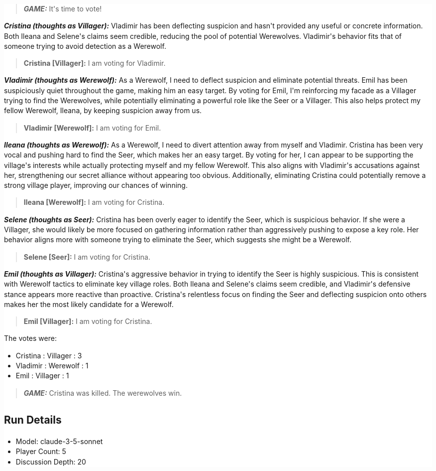 
>***GAME:*** It's time to vote!


***Cristina (thoughts as Villager):*** Vladimir has been deflecting suspicion and hasn't provided any useful or concrete information. Both Ileana and Selene's claims seem credible, reducing the pool of potential Werewolves. Vladimir's behavior fits that of someone trying to avoid detection as a Werewolf.
> **Cristina [Villager]:** I am voting for Vladimir.


***Vladimir (thoughts as Werewolf):*** As a Werewolf, I need to deflect suspicion and eliminate potential threats. Emil has been suspiciously quiet throughout the game, making him an easy target. By voting for Emil, I'm reinforcing my facade as a Villager trying to find the Werewolves, while potentially eliminating a powerful role like the Seer or a Villager. This also helps protect my fellow Werewolf, Ileana, by keeping suspicion away from us.
> **Vladimir [Werewolf]:** I am voting for Emil.


***Ileana (thoughts as Werewolf):*** As a Werewolf, I need to divert attention away from myself and Vladimir. Cristina has been very vocal and pushing hard to find the Seer, which makes her an easy target. By voting for her, I can appear to be supporting the village's interests while actually protecting myself and my fellow Werewolf. This also aligns with Vladimir's accusations against her, strengthening our secret alliance without appearing too obvious. Additionally, eliminating Cristina could potentially remove a strong village player, improving our chances of winning.
> **Ileana [Werewolf]:** I am voting for Cristina.


***Selene (thoughts as Seer):*** Cristina has been overly eager to identify the Seer, which is suspicious behavior. If she were a Villager, she would likely be more focused on gathering information rather than aggressively pushing to expose a key role. Her behavior aligns more with someone trying to eliminate the Seer, which suggests she might be a Werewolf.
> **Selene [Seer]:** I am voting for Cristina.


***Emil (thoughts as Villager):*** Cristina's aggressive behavior in trying to identify the Seer is highly suspicious. This is consistent with Werewolf tactics to eliminate key village roles. Both Ileana and Selene's claims seem credible, and Vladimir's defensive stance appears more reactive than proactive. Cristina's relentless focus on finding the Seer and deflecting suspicion onto others makes her the most likely candidate for a Werewolf.
> **Emil [Villager]:** I am voting for Cristina.


The votes were:
* Cristina : Villager : 3
* Vladimir : Werewolf : 1
* Emil : Villager : 1



>***GAME:*** Cristina was killed. The werewolves win.


## Run Details

* Model: claude-3-5-sonnet
* Player Count: 5
* Discussion Depth: 20
